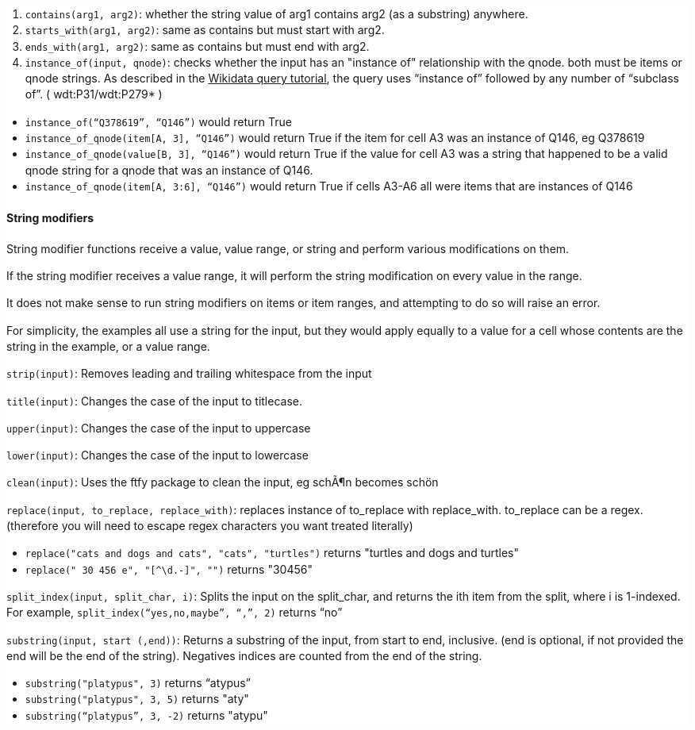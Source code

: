 1. `contains(arg1, arg2)`: whether the string value of arg1 contains arg2 (as a substring) anywhere.
2. `starts_with(arg1, arg2)`: same as contains but must start with arg2.
3. `ends_with(arg1, arg2)`: same as contains but must end with arg2.
4. `instance_of(input, qnode)`: checks whether the input has an "instance of" relationship with the qnode. both must be items or qnode strings. As described in the [Wikidata query tutorial](https://www.wikidata.org/wiki/Wikidata:SPARQL_tutorial), the query uses “instance of” followed by any number of “subclass of”. ( wdt:P31/wdt:P279* )
  * `instance_of(“Q378619”, “Q146”)` would return True
  * `instance_of_qnode(item[A, 3], “Q146”)` would return True if the item for cell A3 was an instance of Q146, eg Q378619
  * `instance_of_qnode(value[B, 3], “Q146”)` would return True if the value for cell A3 was a string that happened to be a valid qnode string for a qnode that was an instance of Q146.
  * `instance_of_qnode(item[A, 3:6], “Q146”)` would return True if cells A3-A6 all were items that are instances of Q146

#### String modifiers
<span id="string"></span>
String modifier functions receive a value, value range, or string and perform various modifications on them.

If the string modifier receives a value range, it will perform the string modification on every value in the range.

It does not make sense to run string modifiers on items or item ranges, and attempting to do so will raise an error.

For simplicity, the examples all use a string for the input, but they would apply equally to a value for a cell whose contents are the string in the example, or a value range.

`strip(input)`: Removes leading and trailing whitespace from the input

`title(input)`: Changes the case of the input to titlecase.

`upper(input)`: Changes the case of the input to uppercase

`lower(input)`: Changes the case of the input to lowercase

`clean(input)`:  Uses the ftfy package to clean the input, eg schÃ¶n becomes schön

`replace(input, to_replace, replace_with)`: replaces instance of to_replace with replace_with. to_replace can be a regex. (therefore you will need to escape regex characters you want treated literally)

* `replace("cats and dogs and cats", "cats", "turtles")` returns "turtles and dogs and turtles"
* `replace(" 30 456 e", "[^\d.-]", "")` returns "30456"



`split_index(input, split_char, i)`: Splits the input on the split_char, and returns the ith item from the split, where i is 1-indexed. For example, `split_index(“yes,no,maybe”, “,”, 2)` returns “no”

`substring(input, start (,end))`: Returns a substring of the input, from start to end, inclusive. (end is optional, if not provided the end will be the end of the string). Negatives indices are counted from the end of the string.

* `substring("platypus", 3)` returns “atypus”
* `substring("platypus", 3, 5)` returns "aty"
* `substring(“platypus”, 3, -2)` returns "atypu"
